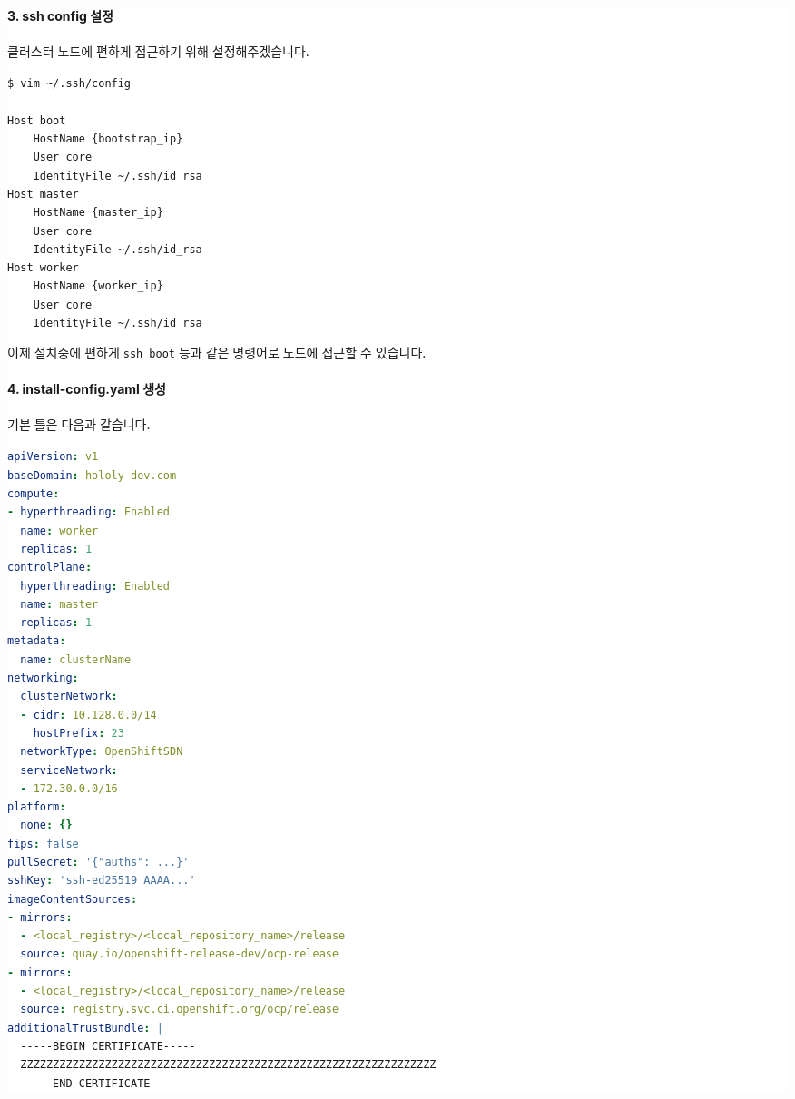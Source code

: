 #### 3. ssh config 설정
클러스터 노드에 편하게 접근하기 위해 설정해주겠습니다.  
~~~sh
$ vim ~/.ssh/config

Host boot
    HostName {bootstrap_ip}
    User core
    IdentityFile ~/.ssh/id_rsa
Host master
    HostName {master_ip}
    User core
    IdentityFile ~/.ssh/id_rsa
Host worker
    HostName {worker_ip}
    User core
    IdentityFile ~/.ssh/id_rsa
~~~
이제 설치중에 편하게 `ssh boot` 등과 같은 명령어로 노드에 접근할 수 있습니다.  

#### 4. install-config.yaml 생성
기본 틀은 다음과 같습니다.  
~~~yaml
apiVersion: v1
baseDomain: hololy-dev.com
compute:
- hyperthreading: Enabled
  name: worker
  replicas: 1
controlPlane:
  hyperthreading: Enabled
  name: master
  replicas: 1
metadata:
  name: clusterName
networking:
  clusterNetwork:
  - cidr: 10.128.0.0/14
    hostPrefix: 23
  networkType: OpenShiftSDN
  serviceNetwork:
  - 172.30.0.0/16
platform:
  none: {}
fips: false
pullSecret: '{"auths": ...}'
sshKey: 'ssh-ed25519 AAAA...'
imageContentSources:
- mirrors: 
  - <local_registry>/<local_repository_name>/release 
  source: quay.io/openshift-release-dev/ocp-release 
- mirrors: 
  - <local_registry>/<local_repository_name>/release 
  source: registry.svc.ci.openshift.org/ocp/release
additionalTrustBundle: | 
  -----BEGIN CERTIFICATE----- 
  ZZZZZZZZZZZZZZZZZZZZZZZZZZZZZZZZZZZZZZZZZZZZZZZZZZZZZZZZZZZZZZZZ 
  -----END CERTIFICATE----- 
~~~
